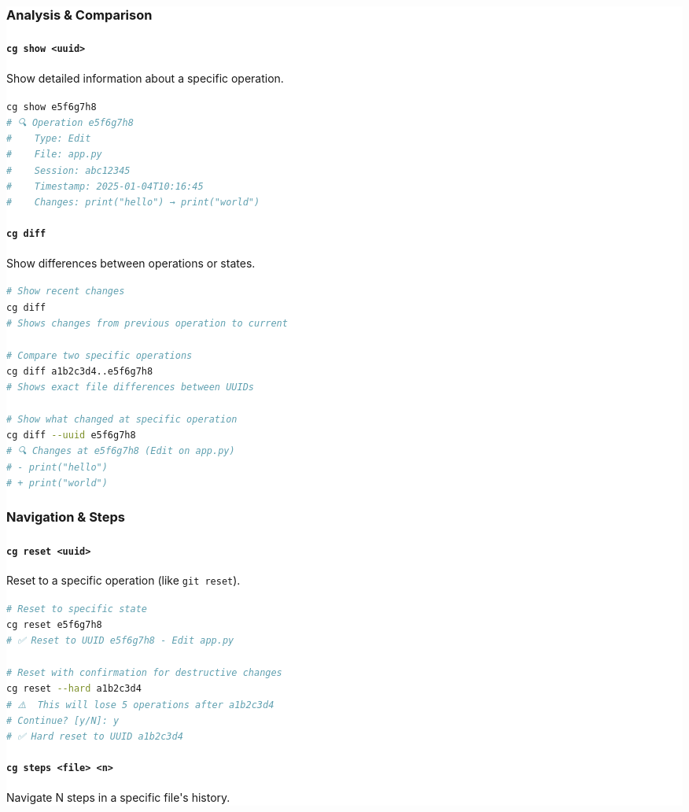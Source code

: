 
### Analysis & Comparison

#### `cg show <uuid>`
Show detailed information about a specific operation.

```bash
cg show e5f6g7h8
# 🔍 Operation e5f6g7h8
#    Type: Edit
#    File: app.py
#    Session: abc12345
#    Timestamp: 2025-01-04T10:16:45
#    Changes: print("hello") → print("world")
```

#### `cg diff`
Show differences between operations or states.

```bash
# Show recent changes
cg diff
# Shows changes from previous operation to current

# Compare two specific operations
cg diff a1b2c3d4..e5f6g7h8
# Shows exact file differences between UUIDs

# Show what changed at specific operation
cg diff --uuid e5f6g7h8
# 🔍 Changes at e5f6g7h8 (Edit on app.py)
# - print("hello")
# + print("world")
```

### Navigation & Steps

#### `cg reset <uuid>`
Reset to a specific operation (like `git reset`).

```bash
# Reset to specific state
cg reset e5f6g7h8
# ✅ Reset to UUID e5f6g7h8 - Edit app.py

# Reset with confirmation for destructive changes
cg reset --hard a1b2c3d4
# ⚠️  This will lose 5 operations after a1b2c3d4
# Continue? [y/N]: y
# ✅ Hard reset to UUID a1b2c3d4
```

#### `cg steps <file> <n>`
Navigate N steps in a specific file's history.
